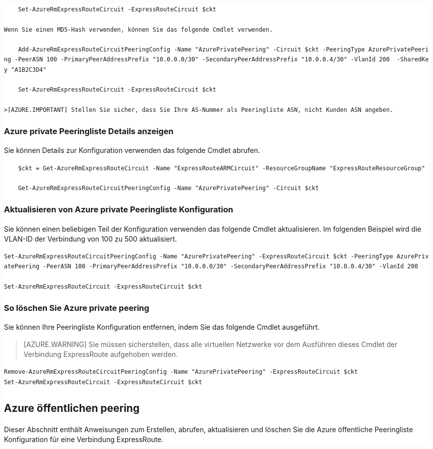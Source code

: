         Set-AzureRmExpressRouteCircuit -ExpressRouteCircuit $ckt

    Wenn Sie einen MD5-Hash verwenden, können Sie das folgende Cmdlet verwenden.

        Add-AzureRmExpressRouteCircuitPeeringConfig -Name "AzurePrivatePeering" -Circuit $ckt -PeeringType AzurePrivatePeering -PeerASN 100 -PrimaryPeerAddressPrefix "10.0.0.0/30" -SecondaryPeerAddressPrefix "10.0.0.4/30" -VlanId 200  -SharedKey "A1B2C3D4"

        Set-AzureRmExpressRouteCircuit -ExpressRouteCircuit $ckt

    >[AZURE.IMPORTANT] Stellen Sie sicher, dass Sie Ihre AS-Nummer als Peeringliste ASN, nicht Kunden ASN angeben.

### <a name="to-view-azure-private-peering-details"></a>Azure private Peeringliste Details anzeigen

Sie können Details zur Konfiguration verwenden das folgende Cmdlet abrufen.

        $ckt = Get-AzureRmExpressRouteCircuit -Name "ExpressRouteARMCircuit" -ResourceGroupName "ExpressRouteResourceGroup"

        Get-AzureRmExpressRouteCircuitPeeringConfig -Name "AzurePrivatePeering" -Circuit $ckt   


### <a name="to-update-azure-private-peering-configuration"></a>Aktualisieren von Azure private Peeringliste Konfiguration

Sie können einen beliebigen Teil der Konfiguration verwenden das folgende Cmdlet aktualisieren. Im folgenden Beispiel wird die VLAN-ID der Verbindung von 100 zu 500 aktualisiert.

    Set-AzureRmExpressRouteCircuitPeeringConfig -Name "AzurePrivatePeering" -ExpressRouteCircuit $ckt -PeeringType AzurePrivatePeering -PeerASN 100 -PrimaryPeerAddressPrefix "10.0.0.0/30" -SecondaryPeerAddressPrefix "10.0.0.4/30" -VlanId 200

    Set-AzureRmExpressRouteCircuit -ExpressRouteCircuit $ckt


### <a name="to-delete-azure-private-peering"></a>So löschen Sie Azure private peering

Sie können Ihre Peeringliste Konfiguration entfernen, indem Sie das folgende Cmdlet ausgeführt.

>[AZURE.WARNING] Sie müssen sicherstellen, dass alle virtuellen Netzwerke vor dem Ausführen dieses Cmdlet der Verbindung ExpressRoute aufgehoben werden. 

    Remove-AzureRmExpressRouteCircuitPeeringConfig -Name "AzurePrivatePeering" -ExpressRouteCircuit $ckt
    Set-AzureRmExpressRouteCircuit -ExpressRouteCircuit $ckt



## <a name="azure-public-peering"></a>Azure öffentlichen peering

Dieser Abschnitt enthält Anweisungen zum Erstellen, abrufen, aktualisieren und löschen Sie die Azure öffentliche Peeringliste Konfiguration für eine Verbindung ExpressRoute.
